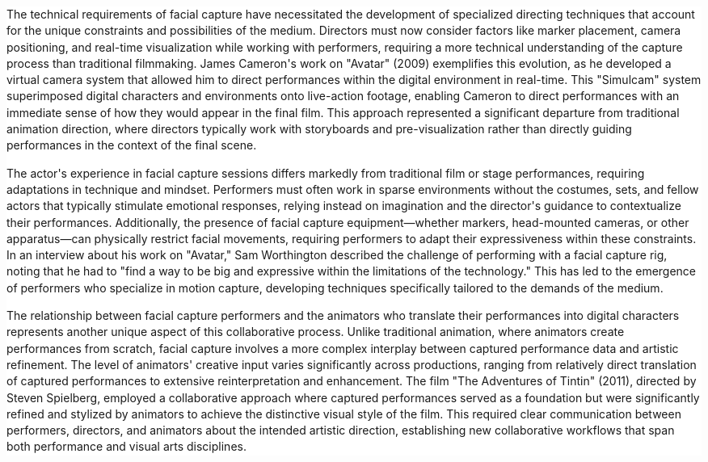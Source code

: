 The technical requirements of facial capture have necessitated the development of specialized directing techniques that account for the unique constraints and possibilities of the medium. Directors must now consider factors like marker placement, camera positioning, and real-time visualization while working with performers, requiring a more technical understanding of the capture process than traditional filmmaking. James Cameron's work on "Avatar" (2009) exemplifies this evolution, as he developed a virtual camera system that allowed him to direct performances within the digital environment in real-time. This "Simulcam" system superimposed digital characters and environments onto live-action footage, enabling Cameron to direct performances with an immediate sense of how they would appear in the final film. This approach represented a significant departure from traditional animation direction, where directors typically work with storyboards and pre-visualization rather than directly guiding performances in the context of the final scene.

The actor's experience in facial capture sessions differs markedly from traditional film or stage performances, requiring adaptations in technique and mindset. Performers must often work in sparse environments without the costumes, sets, and fellow actors that typically stimulate emotional responses, relying instead on imagination and the director's guidance to contextualize their performances. Additionally, the presence of facial capture equipment—whether markers, head-mounted cameras, or other apparatus—can physically restrict facial movements, requiring performers to adapt their expressiveness within these constraints. In an interview about his work on "Avatar," Sam Worthington described the challenge of performing with a facial capture rig, noting that he had to "find a way to be big and expressive within the limitations of the technology." This has led to the emergence of performers who specialize in motion capture, developing techniques specifically tailored to the demands of the medium.

The relationship between facial capture performers and the animators who translate their performances into digital characters represents another unique aspect of this collaborative process. Unlike traditional animation, where animators create performances from scratch, facial capture involves a more complex interplay between captured performance data and artistic refinement. The level of animators' creative input varies significantly across productions, ranging from relatively direct translation of captured performances to extensive reinterpretation and enhancement. The film "The Adventures of Tintin" (2011), directed by Steven Spielberg, employed a collaborative approach where captured performances served as a foundation but were significantly refined and stylized by animators to achieve the distinctive visual style of the film. This required clear communication between performers, directors, and animators about the intended artistic direction, establishing new collaborative workflows that span both performance and visual arts disciplines.


